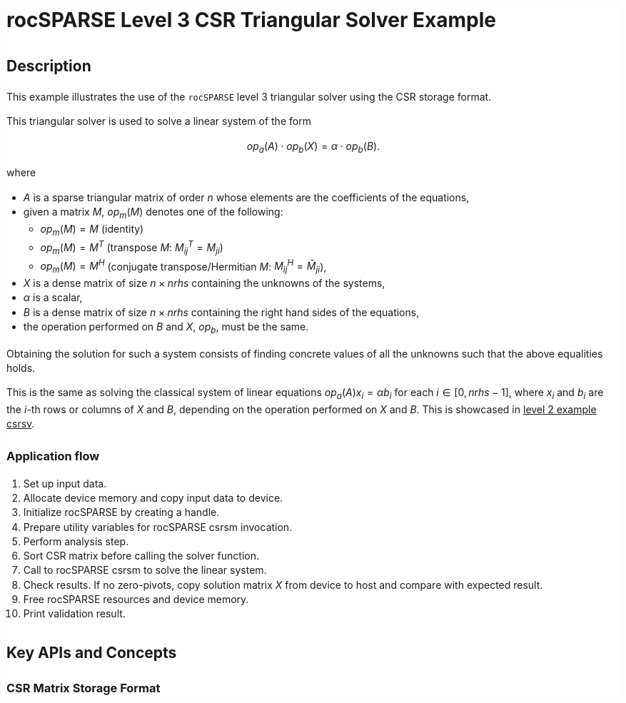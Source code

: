 # rocSPARSE Level 3 CSR Triangular Solver Example

## Description

This example illustrates the use of the `rocSPARSE` level 3 triangular solver using the CSR storage format.

This triangular solver is used to solve a linear system of the form

$$
op_a(A) \cdot op_b(X) = \alpha \cdot op_b(B).
$$

where

- $A$ is a sparse triangular matrix of order $n$ whose elements are the coefficients of the equations,
- given a matrix $M$, $op_m(M)$ denotes one of the following:
  - $op_m(M) = M$ (identity)
  - $op_m(M) = M^T$ (transpose $M$: $M_{ij}^T = M_{ji}$)
  - $op_m(M) = M^H$ (conjugate transpose/Hermitian $M$: $M_{ij}^H = \bar M_{ji}$),
- $X$ is a dense matrix of size $n \times nrhs$ containing the unknowns of the systems,
- $\alpha$ is a scalar,
- $B$ is a dense matrix of size $n \times nrhs$ containing the right hand sides of the equations,
- the operation performed on $B$ and $X$, $op_b$, must be the same.

Obtaining the solution for such a system consists of finding concrete values of all the unknowns such that the above equalities holds.

This is the same as solving the classical system of linear equations $op_a(A) x_i = \alpha b_i$ for each $i\in[0, nrhs-1]$, where $x_i$ and $b_i$ are the $i$-th rows or columns of $X$ and $B$, depending on the operation performed on $X$ and $B$. This is showcased in [level 2 example csrsv](../../level_2/csrsv/README.md).

### Application flow

1. Set up input data.
2. Allocate device memory and copy input data to device.
3. Initialize rocSPARSE by creating a handle.
4. Prepare utility variables for rocSPARSE csrsm invocation.
5. Perform analysis step.
6. Sort CSR matrix before calling the solver function.
7. Call to rocSPARSE csrsm to solve the linear system.
8. Check results. If no zero-pivots, copy solution matrix $X$ from device to host and compare with expected result.
9. Free rocSPARSE resources and device memory.
10. Print validation result.

## Key APIs and Concepts

### CSR Matrix Storage Format
